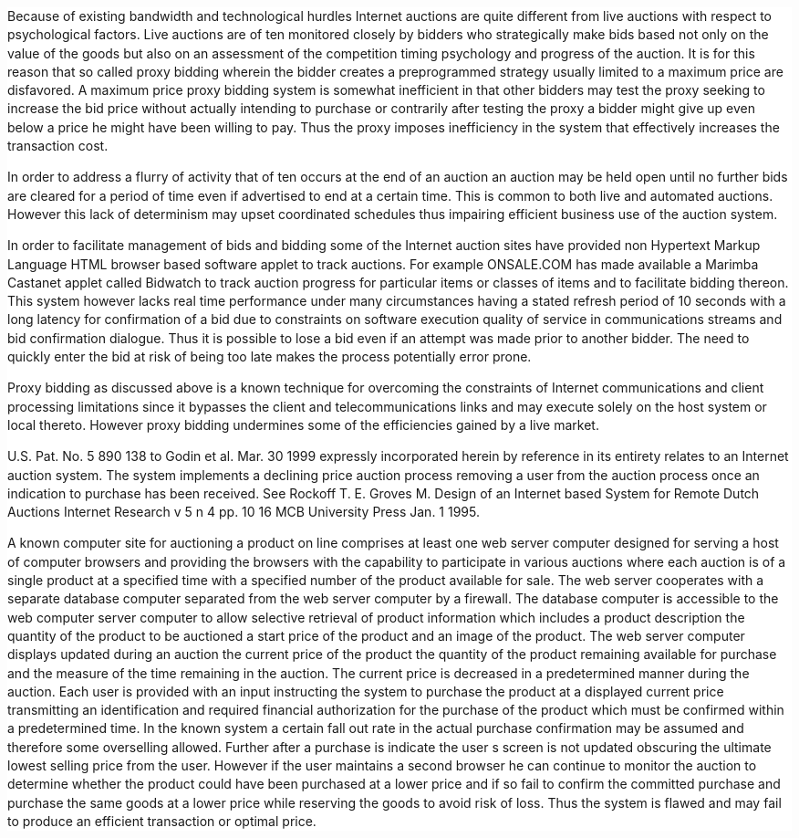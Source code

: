 Because of existing bandwidth and technological hurdles Internet auctions are quite different from live auctions with respect to psychological factors. Live auctions are of ten monitored closely by bidders who strategically make bids based not only on the value of the goods but also on an assessment of the competition timing psychology and progress of the auction. It is for this reason that so called proxy bidding wherein the bidder creates a preprogrammed strategy usually limited to a maximum price are disfavored. A maximum price proxy bidding system is somewhat inefficient in that other bidders may test the proxy seeking to increase the bid price without actually intending to purchase or contrarily after testing the proxy a bidder might give up even below a price he might have been willing to pay. Thus the proxy imposes inefficiency in the system that effectively increases the transaction cost.

In order to address a flurry of activity that of ten occurs at the end of an auction an auction may be held open until no further bids are cleared for a period of time even if advertised to end at a certain time. This is common to both live and automated auctions. However this lack of determinism may upset coordinated schedules thus impairing efficient business use of the auction system.

In order to facilitate management of bids and bidding some of the Internet auction sites have provided non Hypertext Markup Language HTML browser based software applet to track auctions. For example ONSALE.COM has made available a Marimba Castanet applet called Bidwatch to track auction progress for particular items or classes of items and to facilitate bidding thereon. This system however lacks real time performance under many circumstances having a stated refresh period of 10 seconds with a long latency for confirmation of a bid due to constraints on software execution quality of service in communications streams and bid confirmation dialogue. Thus it is possible to lose a bid even if an attempt was made prior to another bidder. The need to quickly enter the bid at risk of being too late makes the process potentially error prone.

Proxy bidding as discussed above is a known technique for overcoming the constraints of Internet communications and client processing limitations since it bypasses the client and telecommunications links and may execute solely on the host system or local thereto. However proxy bidding undermines some of the efficiencies gained by a live market.

U.S. Pat. No. 5 890 138 to Godin et al. Mar. 30 1999 expressly incorporated herein by reference in its entirety relates to an Internet auction system. The system implements a declining price auction process removing a user from the auction process once an indication to purchase has been received. See Rockoff T. E. Groves M. Design of an Internet based System for Remote Dutch Auctions Internet Research v 5 n 4 pp. 10 16 MCB University Press Jan. 1 1995.

A known computer site for auctioning a product on line comprises at least one web server computer designed for serving a host of computer browsers and providing the browsers with the capability to participate in various auctions where each auction is of a single product at a specified time with a specified number of the product available for sale. The web server cooperates with a separate database computer separated from the web server computer by a firewall. The database computer is accessible to the web computer server computer to allow selective retrieval of product information which includes a product description the quantity of the product to be auctioned a start price of the product and an image of the product. The web server computer displays updated during an auction the current price of the product the quantity of the product remaining available for purchase and the measure of the time remaining in the auction. The current price is decreased in a predetermined manner during the auction. Each user is provided with an input instructing the system to purchase the product at a displayed current price transmitting an identification and required financial authorization for the purchase of the product which must be confirmed within a predetermined time. In the known system a certain fall out rate in the actual purchase confirmation may be assumed and therefore some overselling allowed. Further after a purchase is indicate the user s screen is not updated obscuring the ultimate lowest selling price from the user. However if the user maintains a second browser he can continue to monitor the auction to determine whether the product could have been purchased at a lower price and if so fail to confirm the committed purchase and purchase the same goods at a lower price while reserving the goods to avoid risk of loss. Thus the system is flawed and may fail to produce an efficient transaction or optimal price.
